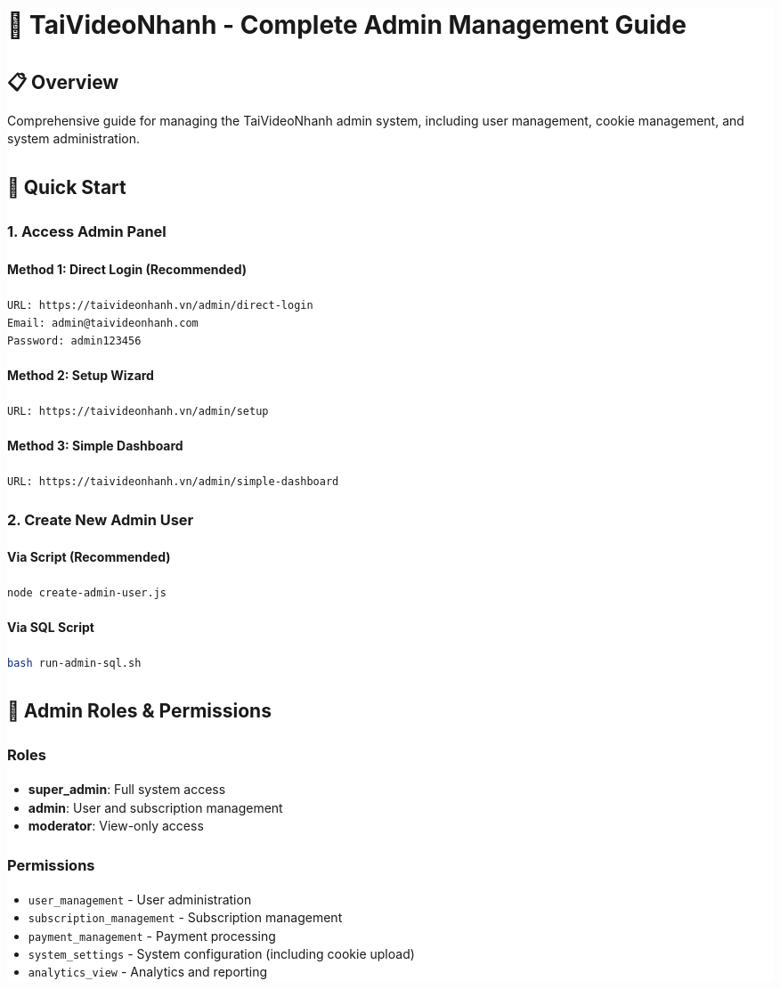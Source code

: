# 🔐 TaiVideoNhanh - Complete Admin Management Guide

## 📋 Overview

Comprehensive guide for managing the TaiVideoNhanh admin system, including user management, cookie management, and system administration.

## 🚀 Quick Start

### 1. **Access Admin Panel**

#### Method 1: Direct Login (Recommended)
```
URL: https://taivideonhanh.vn/admin/direct-login
Email: admin@taivideonhanh.com
Password: admin123456
```

#### Method 2: Setup Wizard
```
URL: https://taivideonhanh.vn/admin/setup
```

#### Method 3: Simple Dashboard
```
URL: https://taivideonhanh.vn/admin/simple-dashboard
```

### 2. **Create New Admin User**

#### Via Script (Recommended)
```bash
node create-admin-user.js
```

#### Via SQL Script
```bash
bash run-admin-sql.sh
```

## 🎯 Admin Roles & Permissions

### **Roles**
- **super_admin**: Full system access
- **admin**: User and subscription management
- **moderator**: View-only access

### **Permissions**
- `user_management` - User administration
- `subscription_management` - Subscription management
- `payment_management` - Payment processing
- `system_settings` - System configuration (including cookie upload)
- `analytics_view` - Analytics and reporting
